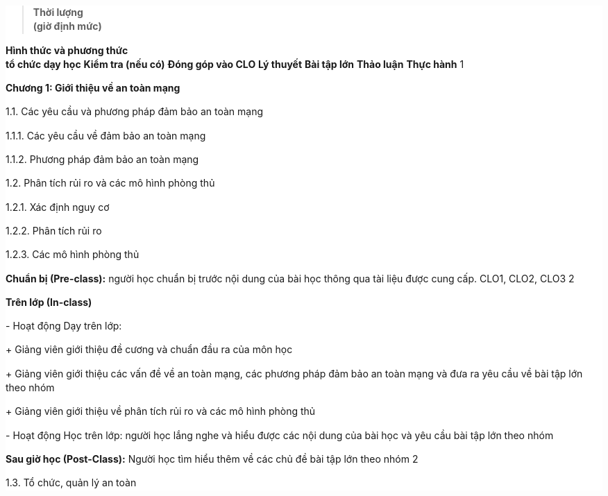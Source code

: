 <td colspan="4"><blockquote>
<p><strong>Thời lượng<br/>
(giờ định mức)</strong></p>
</blockquote></td>
<td><strong>Hình thức và phương thức<br/>
tổ chức dạy học</strong></td>
<td rowspan="2"><strong>Kiểm tra (nếu có)</strong></td>
<td rowspan="2"><strong>Đóng góp vào CLO</strong></td>
</tr>
<tr>
<td><strong>Lý thuyết</strong></td>
<td><strong>Bài tập lớn</strong></td>
<td><strong>Thảo luận</strong></td>
<td><strong>Thực hành</strong></td>
<td></td>
</tr>
<tr>
<td rowspan="3">1</td>
<td rowspan="3"><p><strong>Chương 1: Giới thiệu về an toàn
mạng</strong></p>
<p>1.1. Các yêu cầu và phương pháp đảm bảo an toàn mạng</p>
<p>1.1.1. Các yêu cầu về đảm bảo an toàn mạng</p>
<p>1.1.2. Phương pháp đảm bảo an toàn mạng</p>
<p>1.2. Phân tích rủi ro và các mô hình phòng thủ</p>
<p>1.2.1. Xác định nguy cơ</p>
<p>1.2.2. Phân tích rủi ro</p>
<p>1.2.3. Các mô hình phòng thủ</p></td>
<td></td>
<td></td>
<td></td>
<td></td>
<td><strong>Chuẩn bị (Pre-class):</strong> người học chuẩn bị trước nội
dung của bài học thông qua tài liệu được cung cấp.</td>
<td></td>
<td rowspan="3">CLO1, CLO2, CLO3</td>
</tr>
<tr>
<td>2</td>
<td></td>
<td></td>
<td></td>
<td><p><strong>Trên lớp (In-class)</strong></p>
<p>- Hoạt động Dạy trên lớp:</p>
<p>+ Giảng viên giới thiệu đề cương và chuẩn đầu ra của môn học</p>
<p>+ Giảng viên giới thiệu các vấn đề về an toàn mạng, các phương pháp
đảm bảo an toàn mạng và đưa ra yêu cầu về bài tập lớn theo nhóm</p>
<p>+ Giảng viên giới thiệu về phân tích rủi ro và các mô hình phòng
thủ</p>
<p>- Hoạt động Học trên lớp: người học lắng nghe và hiểu được các nội
dung của bài học và yêu cầu bài tập lớn theo nhóm</p></td>
<td></td>
</tr>
<tr>
<td></td>
<td></td>
<td></td>
<td></td>
<td><strong>Sau giờ học (Post-Class):</strong> Người học tìm hiểu thêm
về các chủ đề bài tập lớn theo nhóm</td>
<td></td>
</tr>
<tr>
<td rowspan="3">2</td>
<td rowspan="3"><p>1.3. Tổ chức, quản lý an toàn</p>
